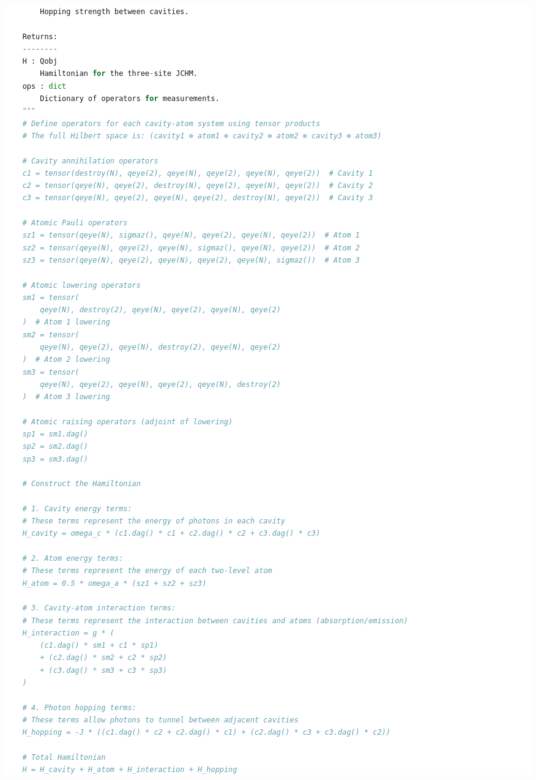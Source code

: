 ```python
        Hopping strength between cavities.

    Returns:
    --------
    H : Qobj
        Hamiltonian for the three-site JCHM.
    ops : dict
        Dictionary of operators for measurements.
    """
    # Define operators for each cavity-atom system using tensor products
    # The full Hilbert space is: (cavity1 ⊗ atom1 ⊗ cavity2 ⊗ atom2 ⊗ cavity3 ⊗ atom3)

    # Cavity annihilation operators
    c1 = tensor(destroy(N), qeye(2), qeye(N), qeye(2), qeye(N), qeye(2))  # Cavity 1
    c2 = tensor(qeye(N), qeye(2), destroy(N), qeye(2), qeye(N), qeye(2))  # Cavity 2
    c3 = tensor(qeye(N), qeye(2), qeye(N), qeye(2), destroy(N), qeye(2))  # Cavity 3

    # Atomic Pauli operators
    sz1 = tensor(qeye(N), sigmaz(), qeye(N), qeye(2), qeye(N), qeye(2))  # Atom 1
    sz2 = tensor(qeye(N), qeye(2), qeye(N), sigmaz(), qeye(N), qeye(2))  # Atom 2
    sz3 = tensor(qeye(N), qeye(2), qeye(N), qeye(2), qeye(N), sigmaz())  # Atom 3

    # Atomic lowering operators
    sm1 = tensor(
        qeye(N), destroy(2), qeye(N), qeye(2), qeye(N), qeye(2)
    )  # Atom 1 lowering
    sm2 = tensor(
        qeye(N), qeye(2), qeye(N), destroy(2), qeye(N), qeye(2)
    )  # Atom 2 lowering
    sm3 = tensor(
        qeye(N), qeye(2), qeye(N), qeye(2), qeye(N), destroy(2)
    )  # Atom 3 lowering

    # Atomic raising operators (adjoint of lowering)
    sp1 = sm1.dag()
    sp2 = sm2.dag()
    sp3 = sm3.dag()

    # Construct the Hamiltonian

    # 1. Cavity energy terms:
    # These terms represent the energy of photons in each cavity
    H_cavity = omega_c * (c1.dag() * c1 + c2.dag() * c2 + c3.dag() * c3)

    # 2. Atom energy terms:
    # These terms represent the energy of each two-level atom
    H_atom = 0.5 * omega_a * (sz1 + sz2 + sz3)

    # 3. Cavity-atom interaction terms:
    # These terms represent the interaction between cavities and atoms (absorption/emission)
    H_interaction = g * (
        (c1.dag() * sm1 + c1 * sp1)
        + (c2.dag() * sm2 + c2 * sp2)
        + (c3.dag() * sm3 + c3 * sp3)
    )

    # 4. Photon hopping terms:
    # These terms allow photons to tunnel between adjacent cavities
    H_hopping = -J * ((c1.dag() * c2 + c2.dag() * c1) + (c2.dag() * c3 + c3.dag() * c2))

    # Total Hamiltonian
    H = H_cavity + H_atom + H_interaction + H_hopping

```